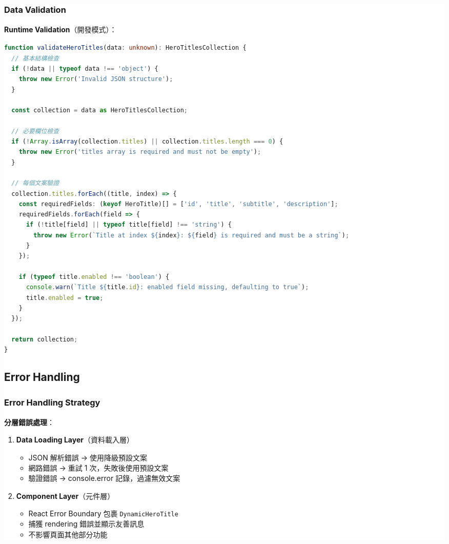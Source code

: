 ```json
```

### Data Validation

**Runtime Validation**（開發模式）：
```typescript
function validateHeroTitles(data: unknown): HeroTitlesCollection {
  // 基本結構檢查
  if (!data || typeof data !== 'object') {
    throw new Error('Invalid JSON structure');
  }

  const collection = data as HeroTitlesCollection;

  // 必要欄位檢查
  if (!Array.isArray(collection.titles) || collection.titles.length === 0) {
    throw new Error('titles array is required and must not be empty');
  }

  // 每個文案驗證
  collection.titles.forEach((title, index) => {
    const requiredFields: (keyof HeroTitle)[] = ['id', 'title', 'subtitle', 'description'];
    requiredFields.forEach(field => {
      if (!title[field] || typeof title[field] !== 'string') {
        throw new Error(`Title at index ${index}: ${field} is required and must be a string`);
      }
    });

    if (typeof title.enabled !== 'boolean') {
      console.warn(`Title ${title.id}: enabled field missing, defaulting to true`);
      title.enabled = true;
    }
  });

  return collection;
}
```

## Error Handling

### Error Handling Strategy

**分層錯誤處理**：

1. **Data Loading Layer**（資料載入層）
   - JSON 解析錯誤 → 使用降級預設文案
   - 網路錯誤 → 重試 1 次，失敗後使用預設文案
   - 驗證錯誤 → console.error 記錄，過濾無效文案

2. **Component Layer**（元件層）
   - React Error Boundary 包裹 `DynamicHeroTitle`
   - 捕獲 rendering 錯誤並顯示友善訊息
   - 不影響頁面其他部分功能
